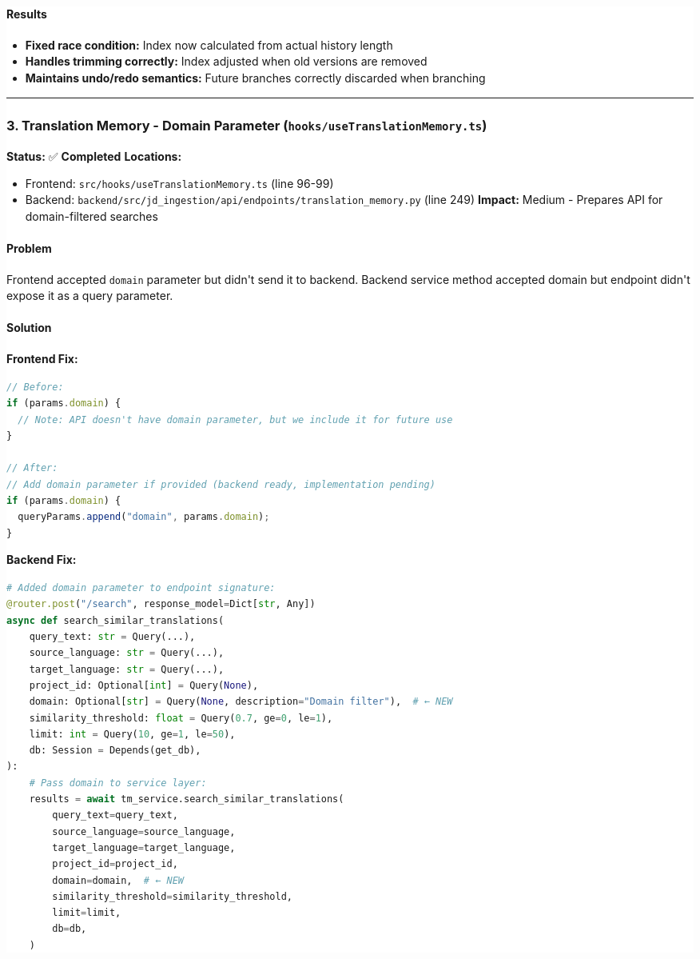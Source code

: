#### Results
- **Fixed race condition:** Index now calculated from actual history length
- **Handles trimming correctly:** Index adjusted when old versions are removed
- **Maintains undo/redo semantics:** Future branches correctly discarded when branching

---

### 3. Translation Memory - Domain Parameter (`hooks/useTranslationMemory.ts`)

**Status:** ✅ **Completed**
**Locations:**
- Frontend: `src/hooks/useTranslationMemory.ts` (line 96-99)
- Backend: `backend/src/jd_ingestion/api/endpoints/translation_memory.py` (line 249)
**Impact:** Medium - Prepares API for domain-filtered searches

#### Problem
Frontend accepted `domain` parameter but didn't send it to backend. Backend service method accepted domain but endpoint didn't expose it as a query parameter.

#### Solution

**Frontend Fix:**
```typescript
// Before:
if (params.domain) {
  // Note: API doesn't have domain parameter, but we include it for future use
}

// After:
// Add domain parameter if provided (backend ready, implementation pending)
if (params.domain) {
  queryParams.append("domain", params.domain);
}
```

**Backend Fix:**
```python
# Added domain parameter to endpoint signature:
@router.post("/search", response_model=Dict[str, Any])
async def search_similar_translations(
    query_text: str = Query(...),
    source_language: str = Query(...),
    target_language: str = Query(...),
    project_id: Optional[int] = Query(None),
    domain: Optional[str] = Query(None, description="Domain filter"),  # ← NEW
    similarity_threshold: float = Query(0.7, ge=0, le=1),
    limit: int = Query(10, ge=1, le=50),
    db: Session = Depends(get_db),
):
    # Pass domain to service layer:
    results = await tm_service.search_similar_translations(
        query_text=query_text,
        source_language=source_language,
        target_language=target_language,
        project_id=project_id,
        domain=domain,  # ← NEW
        similarity_threshold=similarity_threshold,
        limit=limit,
        db=db,
    )
```
